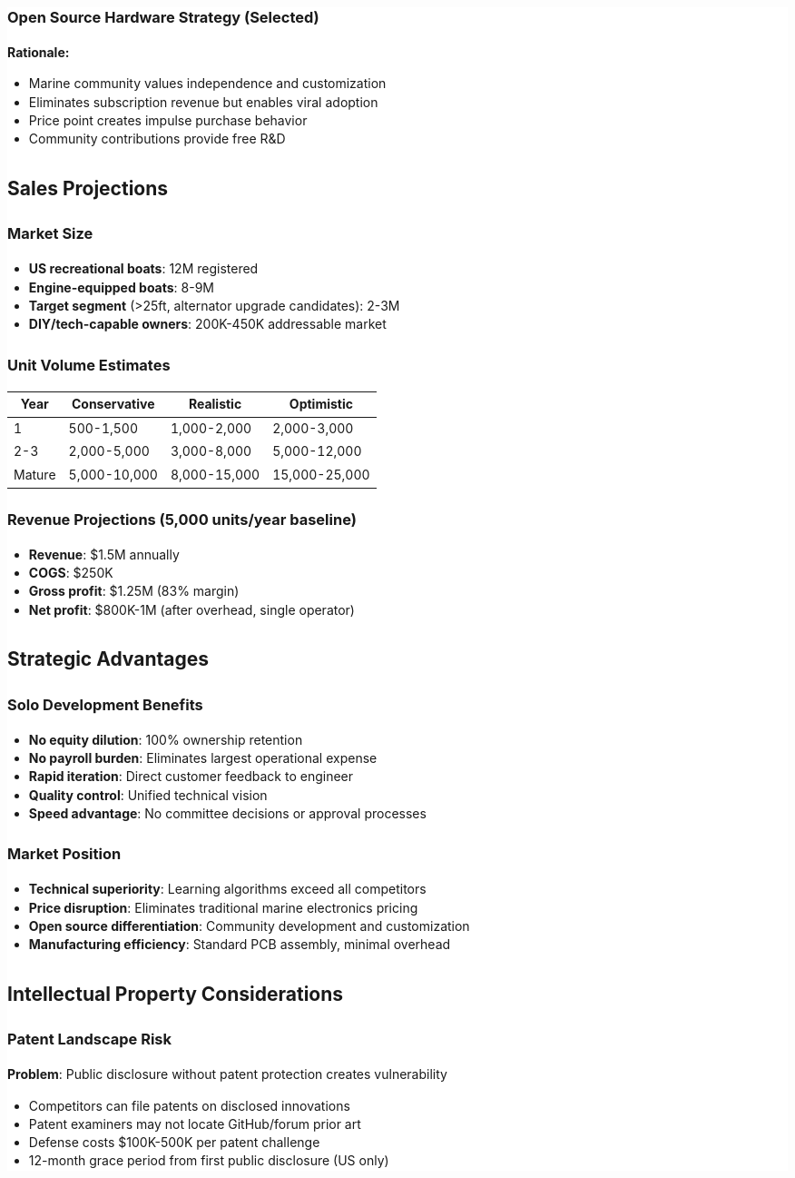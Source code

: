 ### Open Source Hardware Strategy (Selected)
**Rationale:**
- Marine community values independence and customization
- Eliminates subscription revenue but enables viral adoption
- Price point creates impulse purchase behavior
- Community contributions provide free R&D

## Sales Projections

### Market Size
- **US recreational boats**: 12M registered
- **Engine-equipped boats**: 8-9M
- **Target segment** (>25ft, alternator upgrade candidates): 2-3M
- **DIY/tech-capable owners**: 200K-450K addressable market

### Unit Volume Estimates
| Year | Conservative | Realistic | Optimistic |
|------|-------------|-----------|-------------|
| 1 | 500-1,500 | 1,000-2,000 | 2,000-3,000 |
| 2-3 | 2,000-5,000 | 3,000-8,000 | 5,000-12,000 |
| Mature | 5,000-10,000 | 8,000-15,000 | 15,000-25,000 |

### Revenue Projections (5,000 units/year baseline)
- **Revenue**: $1.5M annually
- **COGS**: $250K
- **Gross profit**: $1.25M (83% margin)
- **Net profit**: $800K-1M (after overhead, single operator)

## Strategic Advantages

### Solo Development Benefits
- **No equity dilution**: 100% ownership retention
- **No payroll burden**: Eliminates largest operational expense
- **Rapid iteration**: Direct customer feedback to engineer
- **Quality control**: Unified technical vision
- **Speed advantage**: No committee decisions or approval processes

### Market Position
- **Technical superiority**: Learning algorithms exceed all competitors
- **Price disruption**: Eliminates traditional marine electronics pricing
- **Open source differentiation**: Community development and customization
- **Manufacturing efficiency**: Standard PCB assembly, minimal overhead

## Intellectual Property Considerations

### Patent Landscape Risk
**Problem**: Public disclosure without patent protection creates vulnerability
- Competitors can file patents on disclosed innovations
- Patent examiners may not locate GitHub/forum prior art
- Defense costs $100K-500K per patent challenge
- 12-month grace period from first public disclosure (US only)
